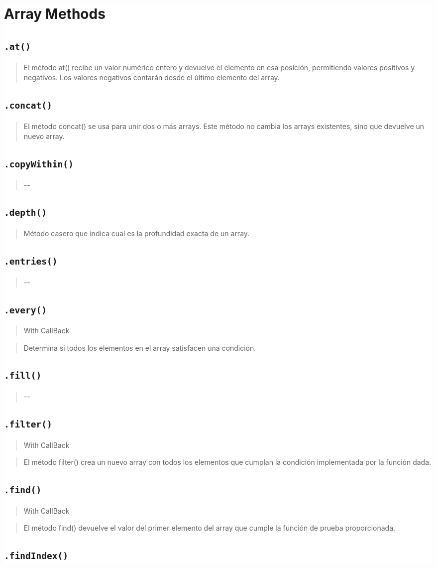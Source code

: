 # Array Methods

## `.at()`

> El método at() recibe un valor numérico entero y devuelve el elemento en esa posición, permitiendo valores positivos y negativos. Los valores negativos contarán desde el último elemento del array.

## `.concat()`

> El método concat() se usa para unir dos o más arrays. Este método no cambia los arrays existentes, sino que devuelve un nuevo array.

## `.copyWithin()`

> --

## `.depth()`

> Método casero que indica cual es la profundidad exacta de un array.

## `.entries()`

> --

## `.every()`

> With CallBack

> Determina si todos los elementos en el array satisfacen una condición.

## `.fill()`

> --

## `.filter()`

> With CallBack

> El método filter() crea un nuevo array con todos los elementos que cumplan la condición implementada por la función dada.

## `.find()`

> With CallBack

> El método find() devuelve el valor del primer elemento del array que cumple la función de prueba proporcionada.

## `.findIndex()`
